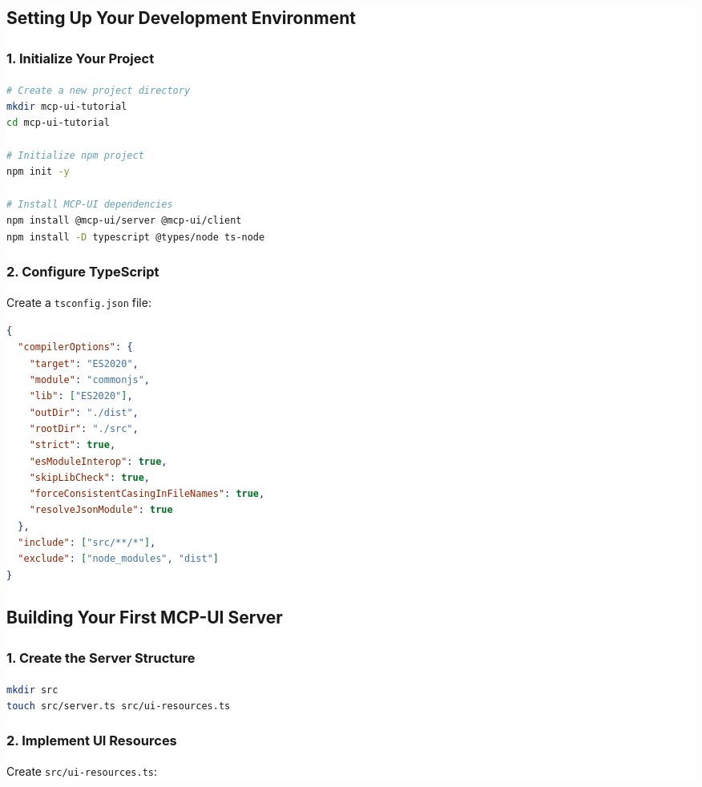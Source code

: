 ## Setting Up Your Development Environment

### 1. Initialize Your Project

```bash
# Create a new project directory
mkdir mcp-ui-tutorial
cd mcp-ui-tutorial

# Initialize npm project
npm init -y

# Install MCP-UI dependencies
npm install @mcp-ui/server @mcp-ui/client
npm install -D typescript @types/node ts-node
```

### 2. Configure TypeScript

Create a `tsconfig.json` file:

```json
{
  "compilerOptions": {
    "target": "ES2020",
    "module": "commonjs",
    "lib": ["ES2020"],
    "outDir": "./dist",
    "rootDir": "./src",
    "strict": true,
    "esModuleInterop": true,
    "skipLibCheck": true,
    "forceConsistentCasingInFileNames": true,
    "resolveJsonModule": true
  },
  "include": ["src/**/*"],
  "exclude": ["node_modules", "dist"]
}
```

## Building Your First MCP-UI Server

### 1. Create the Server Structure

```bash
mkdir src
touch src/server.ts src/ui-resources.ts
```

### 2. Implement UI Resources

Create `src/ui-resources.ts`:
